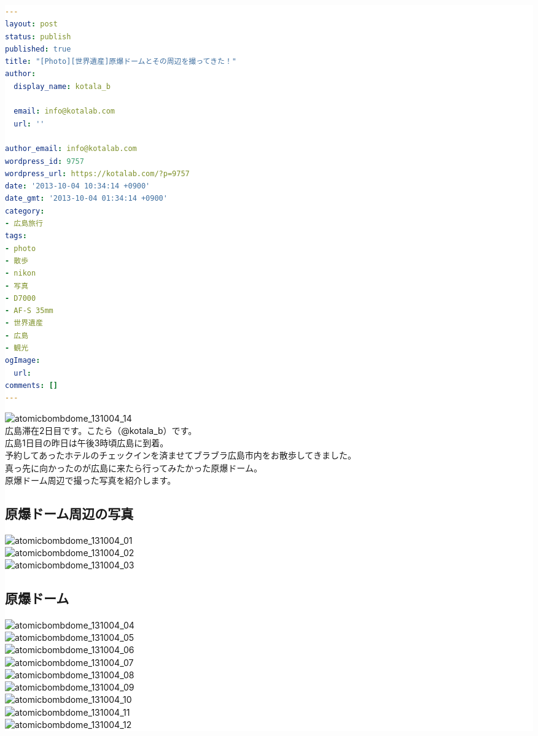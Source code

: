 ```yaml
---
layout: post
status: publish
published: true
title: "[Photo][世界遺産]原爆ドームとその周辺を撮ってきた！"
author:
  display_name: kotala_b

  email: info@kotalab.com
  url: ''

author_email: info@kotalab.com
wordpress_id: 9757
wordpress_url: https://kotalab.com/?p=9757
date: '2013-10-04 10:34:14 +0900'
date_gmt: '2013-10-04 01:34:14 +0900'
category:
- 広島旅行
tags:
- photo
- 散歩
- nikon
- 写真
- D7000
- AF-S 35mm
- 世界遺産
- 広島
- 観光
ogImage:
  url:
comments: []
---
```

<p><img src="/wp-content/uploads/atomicbombdome_131004_14-546x361.jpg" alt="atomicbombdome_131004_14" width="546" height="361" class="alignnone size-large wp-image-9765" /><br />
広島滞在2日目です。こたら（@kotala_b）です。<br />
広島1日目の昨日は午後3時頃広島に到着。<br />
予約してあったホテルのチェックインを済ませてブラブラ広島市内をお散歩してきました。<br />
真っ先に向かったのが広島に来たら行ってみたかった原爆ドーム。<br />
原爆ドーム周辺で撮った写真を紹介します。<br />
</p>

<h2>原爆ドーム周辺の写真</h2>
<p><img src="/wp-content/uploads/atomicbombdome_131004_01-546x361.jpg" alt="atomicbombdome_131004_01" width="546" height="361" class="alignnone size-large wp-image-9767" /><br />
<img src="/wp-content/uploads/atomicbombdome_131004_02-546x361.jpg" alt="atomicbombdome_131004_02" width="546" height="361" class="alignnone size-large wp-image-9763" /><br />
<img src="/wp-content/uploads/atomicbombdome_131004_03-546x361.jpg" alt="atomicbombdome_131004_03" width="546" height="361" class="alignnone size-large wp-image-9760" /></p>
<h2>原爆ドーム</h2>
<p><img src="/wp-content/uploads/atomicbombdome_131004_04-546x361.jpg" alt="atomicbombdome_131004_04" width="546" height="361" class="alignnone size-large wp-image-9771" /><br />
<img src="/wp-content/uploads/atomicbombdome_131004_05-546x361.jpg" alt="atomicbombdome_131004_05" width="546" height="361" class="alignnone size-large wp-image-9768" /><br />
<img src="/wp-content/uploads/atomicbombdome_131004_06-546x361.jpg" alt="atomicbombdome_131004_06" width="546" height="361" class="alignnone size-large wp-image-9766" /><br />
<img src="/wp-content/uploads/atomicbombdome_131004_07-546x361.jpg" alt="atomicbombdome_131004_07" width="546" height="361" class="alignnone size-large wp-image-9772" /><br />
<img src="/wp-content/uploads/atomicbombdome_131004_08-546x361.jpg" alt="atomicbombdome_131004_08" width="546" height="361" class="alignnone size-large wp-image-9762" /><br />
<img src="/wp-content/uploads/atomicbombdome_131004_09-546x361.jpg" alt="atomicbombdome_131004_09" width="546" height="361" class="alignnone size-large wp-image-9764" /><br />
<img src="/wp-content/uploads/atomicbombdome_131004_10-546x361.jpg" alt="atomicbombdome_131004_10" width="546" height="361" class="alignnone size-large wp-image-9769" /><br />
<img src="/wp-content/uploads/atomicbombdome_131004_11-546x361.jpg" alt="atomicbombdome_131004_11" width="546" height="361" class="alignnone size-large wp-image-9761" /><br />
<img src="/wp-content/uploads/atomicbombdome_131004_12-546x361.jpg" alt="atomicbombdome_131004_12" width="546" height="361" class="alignnone size-large wp-image-9773" /><br />